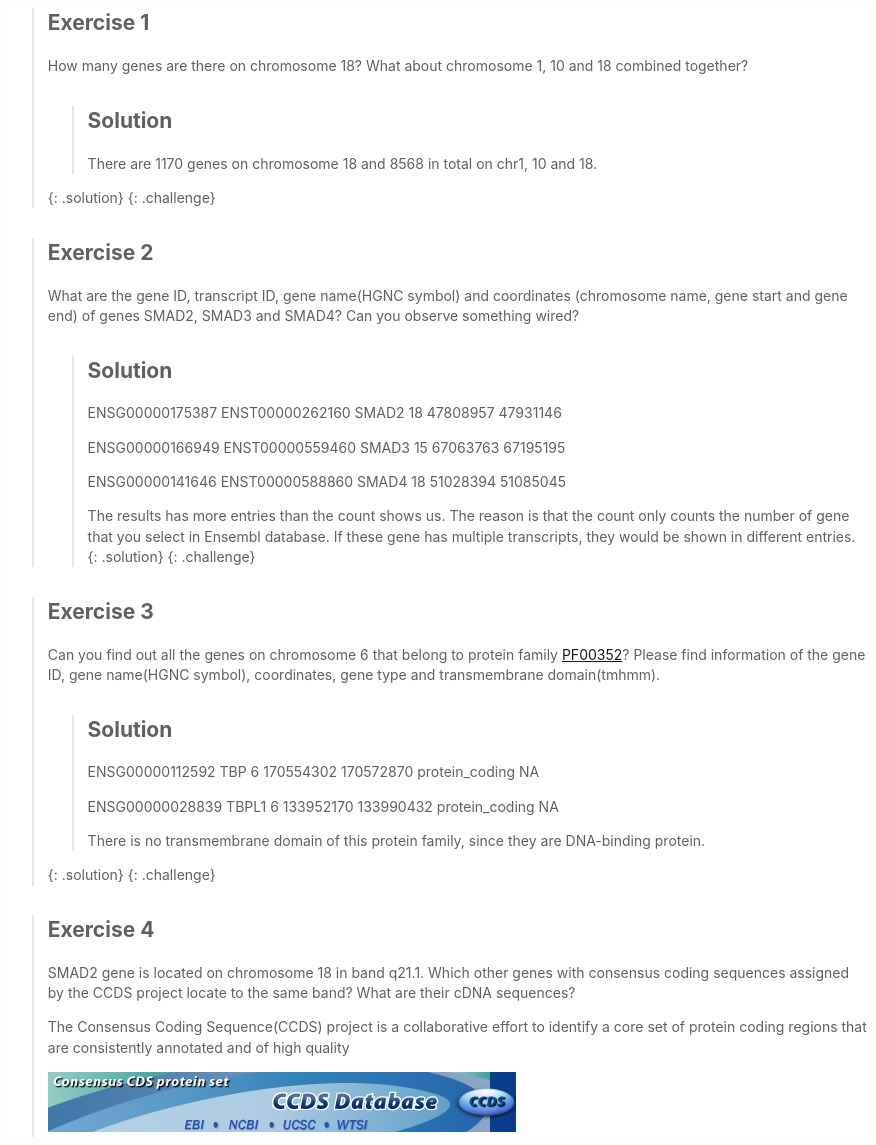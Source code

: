 
> ## Exercise 1
>
> How many genes are there on chromosome 18? What about chromosome 1, 10 and 18 combined together?
>
> > ## Solution
> >
> > There are 1170 genes on chromosome 18 and 8568 in total on chr1, 10 and 18.
> >
> {: .solution}
{: .challenge}

> ## Exercise 2
>
> What are the gene ID, transcript ID, gene name(HGNC symbol) and coordinates (chromosome name, gene start and gene end) of genes SMAD2, SMAD3 and SMAD4?
> Can you observe something wired?
>
> > ## Solution
> >
> > ENSG00000175387	ENST00000262160	SMAD2	18	47808957	47931146
> >
> > ENSG00000166949	ENST00000559460	SMAD3	15	67063763	67195195
> >
> > ENSG00000141646	ENST00000588860	SMAD4	18	51028394	51085045
> >
> > The results has more entries than the count shows us. The reason is that the count only counts the number of gene that you select in Ensembl database. If these gene has multiple transcripts, they would be shown in different entries.
> {: .solution}
{: .challenge}

> ## Exercise 3
>
> Can you find out all the genes on chromosome 6 that belong to protein family [PF00352](http://pfam.xfam.org/family/PF00352)?
> Please find information of the gene ID, gene name(HGNC symbol), coordinates, gene type and transmembrane domain(tmhmm).
>
> > ## Solution
> >
> > ENSG00000112592	TBP	6	170554302	170572870	protein_coding NA
> > 	
> > ENSG00000028839	TBPL1	6	133952170	133990432	protein_coding NA
> >
> > There is no transmembrane domain of this protein family, since they are DNA-binding protein.
> >
> {: .solution}
{: .challenge}


> ## Exercise 4
>
> SMAD2 gene is located on chromosome 18 in band q21.1.
> Which other genes with consensus coding sequences assigned by
the CCDS project locate to the same band? What are their cDNA sequences?
>
>
>The Consensus Coding Sequence(CCDS) project is a collaborative effort to identify a core set of protein coding regions that are consistently annotated and of high quality
>
> ![CCDS](../fig/ccds_banner.jpg)